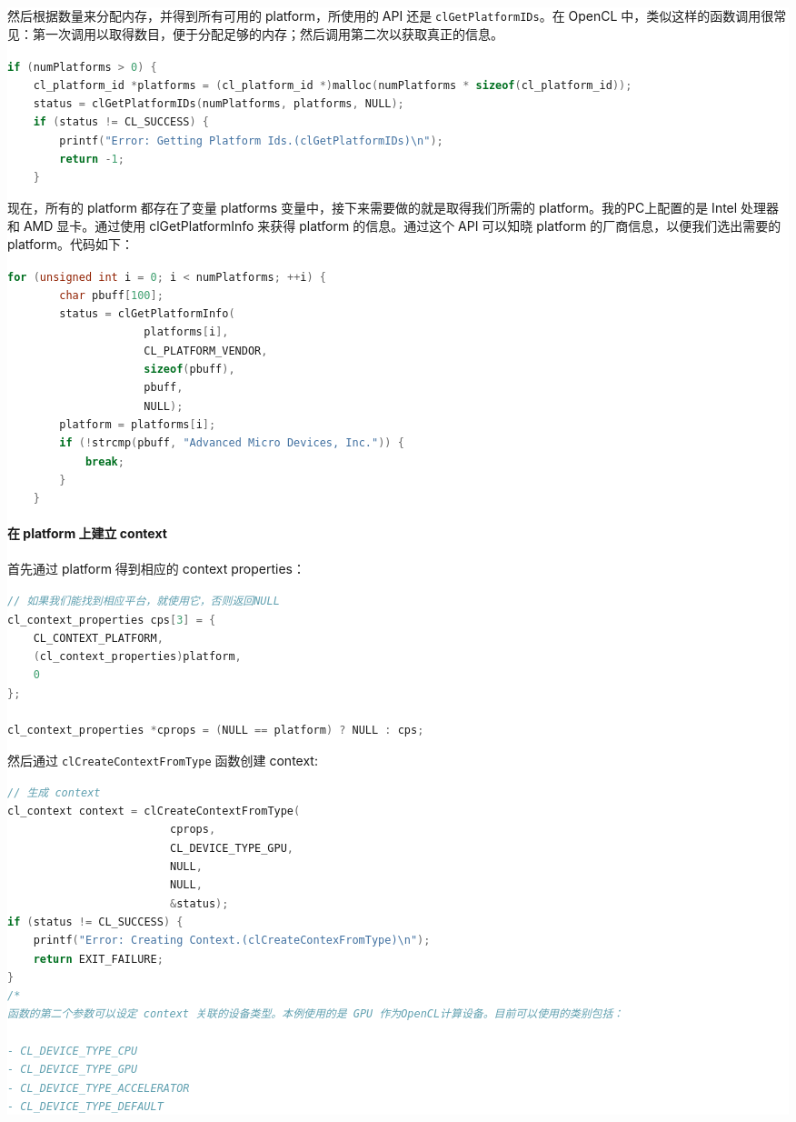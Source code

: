 然后根据数量来分配内存，并得到所有可用的 platform，所使用的 API 还是 `clGetPlatformIDs`。在 OpenCL 中，类似这样的函数调用很常见：第一次调用以取得数目，便于分配足够的内存；然后调用第二次以获取真正的信息。

``` c
if (numPlatforms > 0) {
    cl_platform_id *platforms = (cl_platform_id *)malloc(numPlatforms * sizeof(cl_platform_id));
    status = clGetPlatformIDs(numPlatforms, platforms, NULL);
    if (status != CL_SUCCESS) {
        printf("Error: Getting Platform Ids.(clGetPlatformIDs)\n");
        return -1;
    }
```

现在，所有的 platform 都存在了变量 platforms 变量中，接下来需要做的就是取得我们所需的 platform。我的PC上配置的是 Intel 处理器和 AMD 显卡。通过使用 clGetPlatformInfo 来获得 platform 的信息。通过这个 API 可以知晓 platform 的厂商信息，以便我们选出需要的 platform。代码如下：

``` c
for (unsigned int i = 0; i < numPlatforms; ++i) {
        char pbuff[100];
        status = clGetPlatformInfo(
                     platforms[i],
                     CL_PLATFORM_VENDOR,
                     sizeof(pbuff),
                     pbuff,
                     NULL);
        platform = platforms[i];
        if (!strcmp(pbuff, "Advanced Micro Devices, Inc.")) {
            break;
        }
    }
```

#### 在 platform 上建立 context

首先通过 platform 得到相应的 context properties：

``` c
// 如果我们能找到相应平台，就使用它，否则返回NULL
cl_context_properties cps[3] = {
    CL_CONTEXT_PLATFORM,
    (cl_context_properties)platform,
    0
};

cl_context_properties *cprops = (NULL == platform) ? NULL : cps;
```

然后通过 `clCreateContextFromType` 函数创建 context:

``` c
// 生成 context
cl_context context = clCreateContextFromType(
                         cprops,
                         CL_DEVICE_TYPE_GPU,
                         NULL,
                         NULL,
                         &status);
if (status != CL_SUCCESS) {
    printf("Error: Creating Context.(clCreateContexFromType)\n");
    return EXIT_FAILURE;
}
/*
函数的第二个参数可以设定 context 关联的设备类型。本例使用的是 GPU 作为OpenCL计算设备。目前可以使用的类别包括：

- CL_DEVICE_TYPE_CPU
- CL_DEVICE_TYPE_GPU
- CL_DEVICE_TYPE_ACCELERATOR
- CL_DEVICE_TYPE_DEFAULT
```